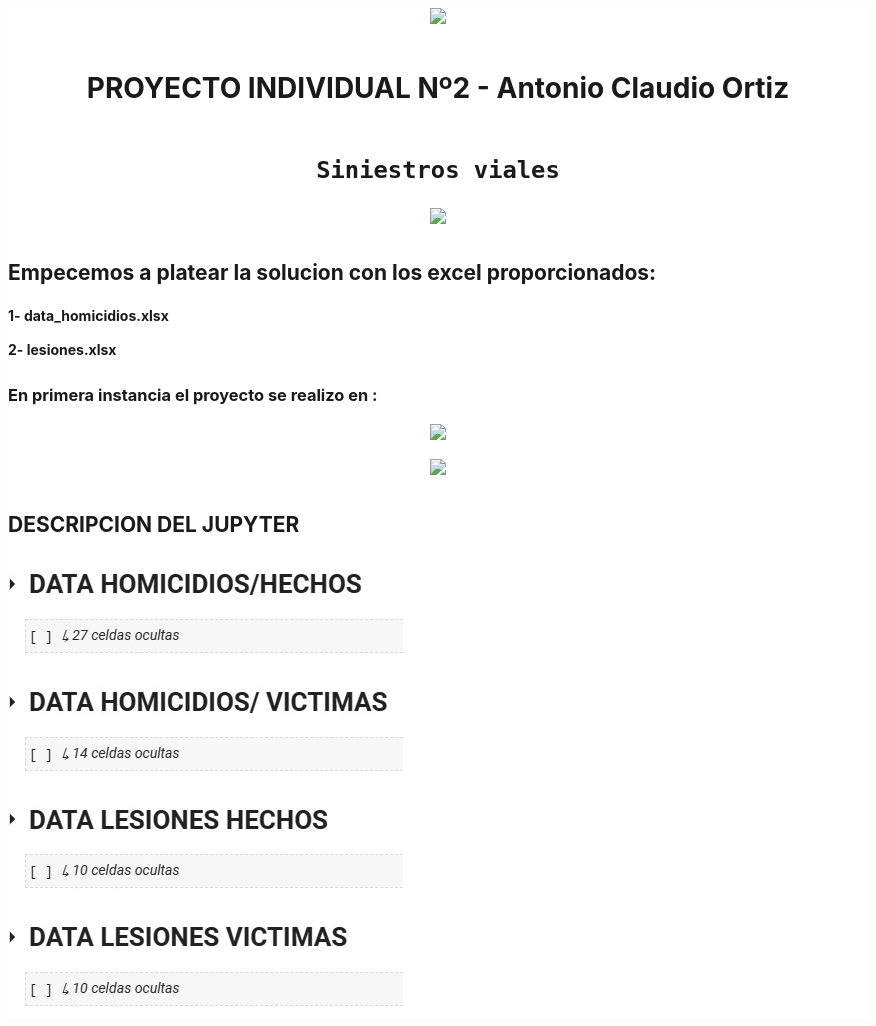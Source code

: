 <p align='center'>
<img src ="https://d31uz8lwfmyn8g.cloudfront.net/Assets/logo-henry-white-lg.png">
<p>

<h1 align='center'>
 <b>PROYECTO INDIVIDUAL Nº2 - Antonio Claudio Ortiz</b>
</h1>
 
# <h1 align="center">**`Siniestros viales`**</h1>

<p align='center'>
<img src = 'https://rtvc-informativo.s3.amazonaws.com/siniestros-viales.jpg' height = 300>
<p>


## **Empecemos a platear la solucion con los excel proporcionados:**

**1- data_homicidios.xlsx**

**2- lesiones.xlsx**

### En primera instancia el proyecto se realizo en :
<p align='center'>
<img src = 'https://www.marketing-branding.com/wp-content/uploads/2020/07/google-colaboratory-colab-guia-completa.jpg' height = 200>
<p>

<p align='center'>
<img src = 'https://tigue.com/static/d61d46c29725f1c0d1a8bb6dfbaf9ca1/11d19/jupyter_book_to_colab.png' height = 200>
<p>

## DESCRIPCION DEL JUPYTER
![parte delantera](jupyter.jpg)
